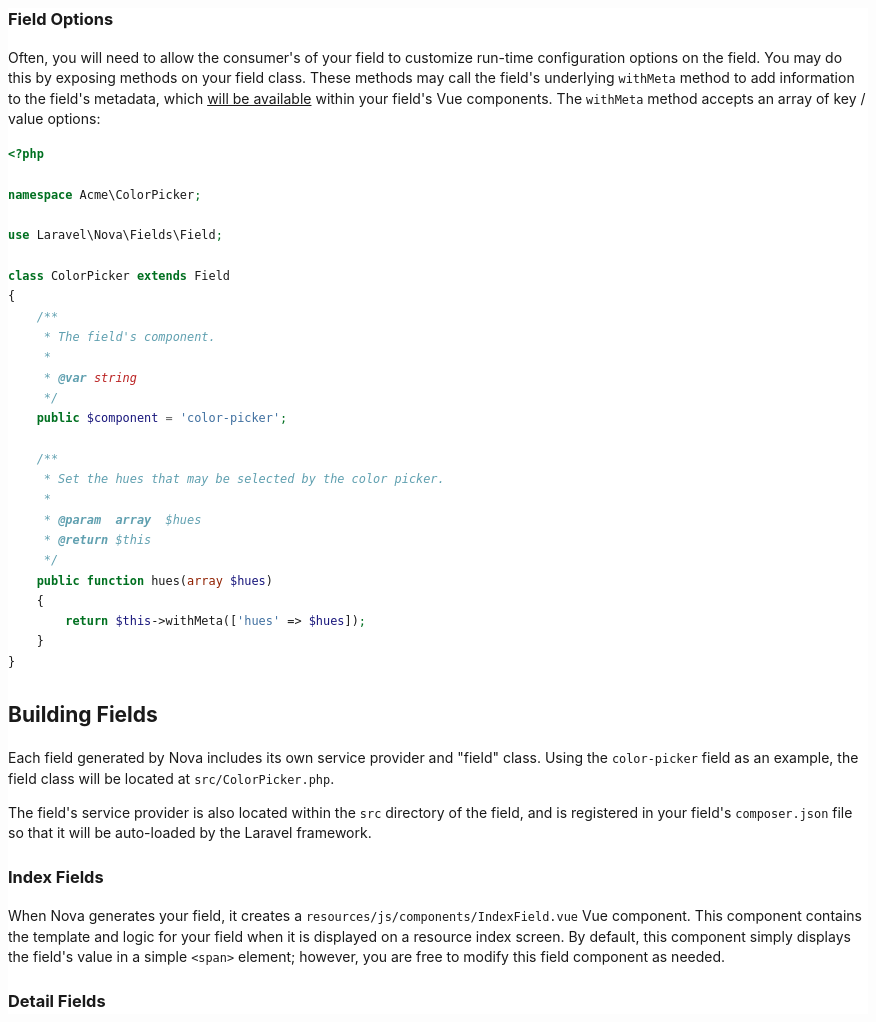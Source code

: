 ### Field Options

Often, you will need to allow the consumer's of your field to customize run-time configuration options on the field. You may do this by exposing methods on your field class. These methods may call the field's underlying `withMeta` method to add information to the field's metadata, which [will be available](#field-properties) within your field's Vue components. The `withMeta` method accepts an array of key / value options:

```php
<?php

namespace Acme\ColorPicker;

use Laravel\Nova\Fields\Field;

class ColorPicker extends Field
{
    /**
     * The field's component.
     *
     * @var string
     */
    public $component = 'color-picker';

    /**
     * Set the hues that may be selected by the color picker.
     *
     * @param  array  $hues
     * @return $this
     */
    public function hues(array $hues)
    {
        return $this->withMeta(['hues' => $hues]);
    }
}
```

## Building Fields

Each field generated by Nova includes its own service provider and "field" class. Using the `color-picker` field as an example, the field class will be located at `src/ColorPicker.php`.

The field's service provider is also located within the `src` directory of the field, and is registered in your field's `composer.json` file so that it will be auto-loaded by the Laravel framework.

### Index Fields

When Nova generates your field, it creates a `resources/js/components/IndexField.vue` Vue component. This component contains the template and logic for your field when it is displayed on a resource index screen. By default, this component simply displays the field's value in a simple `<span>` element; however, you are free to modify this field component as needed.

### Detail Fields
